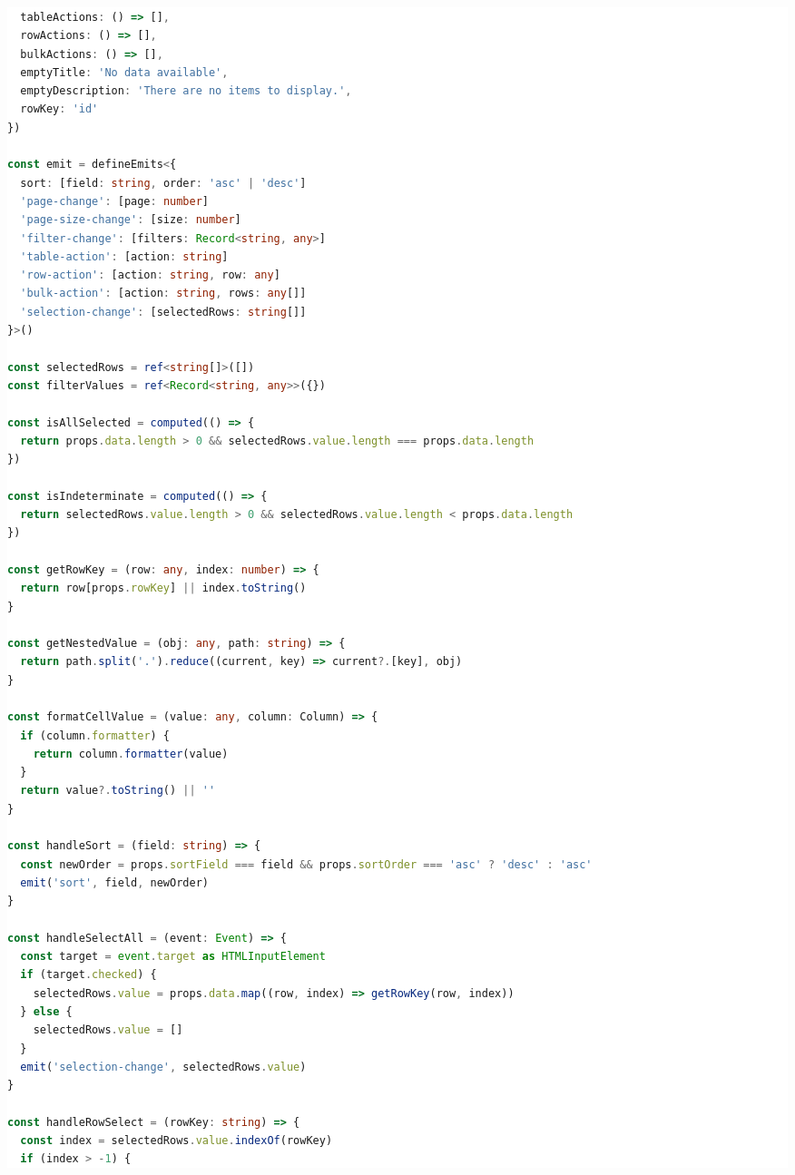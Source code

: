 ```typescript
  tableActions: () => [],
  rowActions: () => [],
  bulkActions: () => [],
  emptyTitle: 'No data available',
  emptyDescription: 'There are no items to display.',
  rowKey: 'id'
})

const emit = defineEmits<{
  sort: [field: string, order: 'asc' | 'desc']
  'page-change': [page: number]
  'page-size-change': [size: number]
  'filter-change': [filters: Record<string, any>]
  'table-action': [action: string]
  'row-action': [action: string, row: any]
  'bulk-action': [action: string, rows: any[]]
  'selection-change': [selectedRows: string[]]
}>()

const selectedRows = ref<string[]>([])
const filterValues = ref<Record<string, any>>({})

const isAllSelected = computed(() => {
  return props.data.length > 0 && selectedRows.value.length === props.data.length
})

const isIndeterminate = computed(() => {
  return selectedRows.value.length > 0 && selectedRows.value.length < props.data.length
})

const getRowKey = (row: any, index: number) => {
  return row[props.rowKey] || index.toString()
}

const getNestedValue = (obj: any, path: string) => {
  return path.split('.').reduce((current, key) => current?.[key], obj)
}

const formatCellValue = (value: any, column: Column) => {
  if (column.formatter) {
    return column.formatter(value)
  }
  return value?.toString() || ''
}

const handleSort = (field: string) => {
  const newOrder = props.sortField === field && props.sortOrder === 'asc' ? 'desc' : 'asc'
  emit('sort', field, newOrder)
}

const handleSelectAll = (event: Event) => {
  const target = event.target as HTMLInputElement
  if (target.checked) {
    selectedRows.value = props.data.map((row, index) => getRowKey(row, index))
  } else {
    selectedRows.value = []
  }
  emit('selection-change', selectedRows.value)
}

const handleRowSelect = (rowKey: string) => {
  const index = selectedRows.value.indexOf(rowKey)
  if (index > -1) {
```

  [key: string]: ValidationRule
